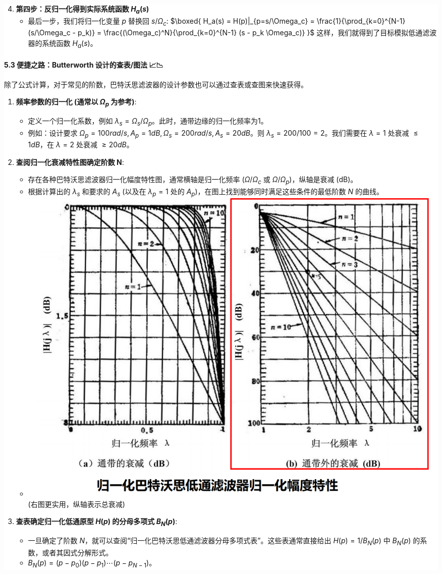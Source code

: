 4.  **第四步：反归一化得到实际系统函数 $H_a(s)$** 
    *   最后一步，我们将归一化变量 $p$ 替换回 $s/\Omega_c$:
        $\boxed{ H_a(s) = H(p)|_{p=s/\Omega_c} = \frac{1}{\prod_{k=0}^{N-1} (s/\Omega_c - p_k)} = \frac{(\Omega_c)^N}{\prod_{k=0}^{N-1} (s - p_k \Omega_c)} }$
        这样，我们就得到了目标模拟低通滤波器的系统函数 $H_a(s)$。

#### 5.3 便捷之路：Butterworth 设计的查表/图法 📈📉

除了公式计算，对于常见的阶数，巴特沃思滤波器的设计参数也可以通过查表或查图来快速获得。

1.  **频率参数的归一化 (通常以 $\Omega_p$ 为参考)**:
    *   定义一个归一化系数，例如 $\lambda_s = \Omega_s / \Omega_p$。此时，通带边缘的归一化频率为1。
    *   例如：设计要求 $\Omega_p=100 rad/s, A_p=1dB, \Omega_s=200 rad/s, A_s=20dB$。则 $\lambda_s = 200/100 = 2$。我们需要在 $\lambda=1$ 处衰减 $\le 1dB$，在 $\lambda=2$ 处衰减 $\ge 20dB$。

2.  **查阅归一化衰减特性图确定阶数 N**:
    *   存在各种巴特沃思滤波器归一化幅度特性图，通常横轴是归一化频率 ($\Omega/\Omega_c$ 或 $\Omega/\Omega_p$)，纵轴是衰减 (dB)。
    *   根据计算出的 $\lambda_s$ 和要求的 $A_s$ (以及在 $\lambda_p=1$ 处的 $A_p$)，在图上找到能够同时满足这些条件的最低阶数 $N$ 的曲线。
    *   ![](Pic/Pasted%20image%2020250430135702.png) (右图更实用，纵轴表示总衰减)

3.  **查表确定归一化低通原型 $H(p)$ 的分母多项式 $B_N(p)$**:
    *   一旦确定了阶数 $N$，就可以查阅“归一化巴特沃思低通滤波器分母多项式表”。这些表通常直接给出 $H(p) = 1/B_N(p)$ 中 $B_N(p)$ 的系数，或者其因式分解形式。
    *   $B_N(p) = (p-p_0)(p-p_1)\cdots(p-p_{N-1})$。